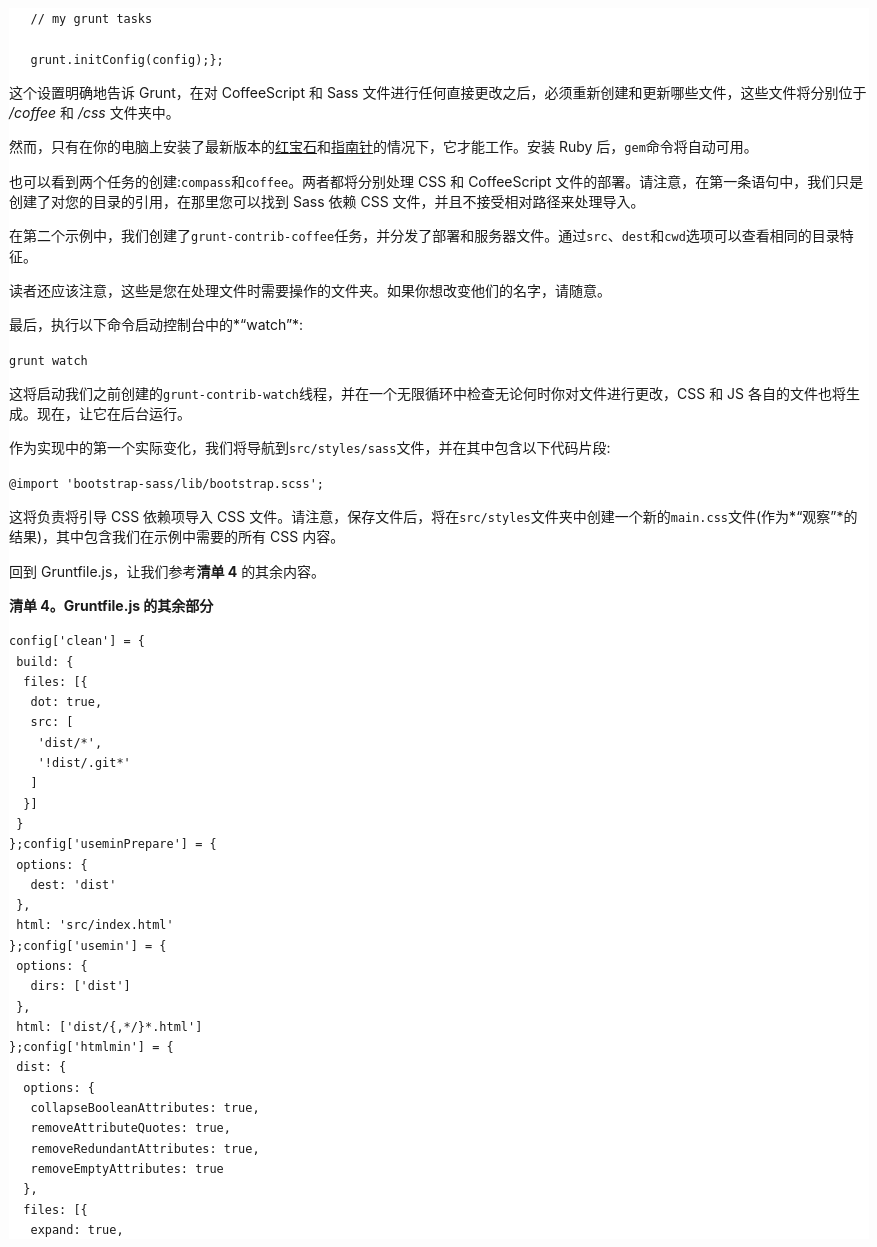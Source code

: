 ```
   // my grunt tasks

   grunt.initConfig(config);};
```

这个设置明确地告诉 Grunt，在对 CoffeeScript 和 Sass 文件进行任何直接更改之后，必须重新创建和更新哪些文件，这些文件将分别位于 */coffee* 和 */css* 文件夹中。

然而，只有在你的电脑上安装了最新版本的[红宝石](https://rubyinstaller.org/downloads/)和[指南针](http://compass-style.org/install/)的情况下，它才能工作。安装 Ruby 后，`gem`命令将自动可用。

也可以看到两个任务的创建:`compass`和`coffee`。两者都将分别处理 CSS 和 CoffeeScript 文件的部署。请注意，在第一条语句中，我们只是创建了对您的目录的引用，在那里您可以找到 Sass 依赖 CSS 文件，并且不接受相对路径来处理导入。

在第二个示例中，我们创建了`grunt-contrib-coffee`任务，并分发了部署和服务器文件。通过`src`、`dest`和`cwd`选项可以查看相同的目录特征。

读者还应该注意，这些是您在处理文件时需要操作的文件夹。如果你想改变他们的名字，请随意。

最后，执行以下命令启动控制台中的*“watch”*:

```
grunt watch
```

这将启动我们之前创建的`grunt-contrib-watch`线程，并在一个无限循环中检查无论何时你对文件进行更改，CSS 和 JS 各自的文件也将生成。现在，让它在后台运行。

作为实现中的第一个实际变化，我们将导航到`src/styles/sass`文件，并在其中包含以下代码片段:

```
@import 'bootstrap-sass/lib/bootstrap.scss';
```

这将负责将引导 CSS 依赖项导入 CSS 文件。请注意，保存文件后，将在`src/styles`文件夹中创建一个新的`main.css`文件(作为*“观察”*的结果)，其中包含我们在示例中需要的所有 CSS 内容。

回到 Gruntfile.js，让我们参考**清单 4** 的其余内容。

**清单 4。Gruntfile.js 的其余部分**

```
config['clean'] = {
 build: {
  files: [{
   dot: true,
   src: [
    'dist/*',
    '!dist/.git*'
   ]
  }]
 }
};config['useminPrepare'] = {
 options: {
   dest: 'dist'
 },
 html: 'src/index.html'
};config['usemin'] = {
 options: {
   dirs: ['dist']
 },
 html: ['dist/{,*/}*.html']
};config['htmlmin'] = {
 dist: {
  options: {
   collapseBooleanAttributes: true,
   removeAttributeQuotes: true,
   removeRedundantAttributes: true,
   removeEmptyAttributes: true
  },
  files: [{
   expand: true,
```